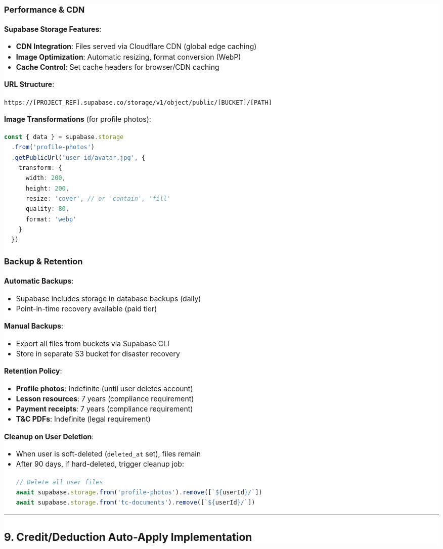 ### Performance & CDN

**Supabase Storage Features**:
- **CDN Integration**: Files served via Cloudflare CDN (global edge caching)
- **Image Optimization**: Automatic resizing, format conversion (WebP)
- **Cache Control**: Set cache headers for browser/CDN caching

**URL Structure**:
```
https://[PROJECT_REF].supabase.co/storage/v1/object/public/[BUCKET]/[PATH]
```

**Image Transformations** (for profile photos):
```typescript
const { data } = supabase.storage
  .from('profile-photos')
  .getPublicUrl('user-id/avatar.jpg', {
    transform: {
      width: 200,
      height: 200,
      resize: 'cover', // or 'contain', 'fill'
      quality: 80,
      format: 'webp'
    }
  })
```

### Backup & Retention

**Automatic Backups**:
- Supabase includes storage in database backups (daily)
- Point-in-time recovery available (paid tier)

**Manual Backups**:
- Export all files from buckets via Supabase CLI
- Store in separate S3 bucket for disaster recovery

**Retention Policy**:
- **Profile photos**: Indefinite (until user deletes account)
- **Lesson resources**: 7 years (compliance requirement)
- **Payment receipts**: 7 years (compliance requirement)
- **T&C PDFs**: Indefinite (legal requirement)

**Cleanup on User Deletion**:
- When user is soft-deleted (`deleted_at` set), files remain
- After 90 days, if hard-deleted, trigger cleanup job:
  ```typescript
  // Delete all user files
  await supabase.storage.from('profile-photos').remove([`${userId}/`])
  await supabase.storage.from('tc-documents').remove([`${userId}/`])
  ```

---

## 9. Credit/Deduction Auto-Apply Implementation
